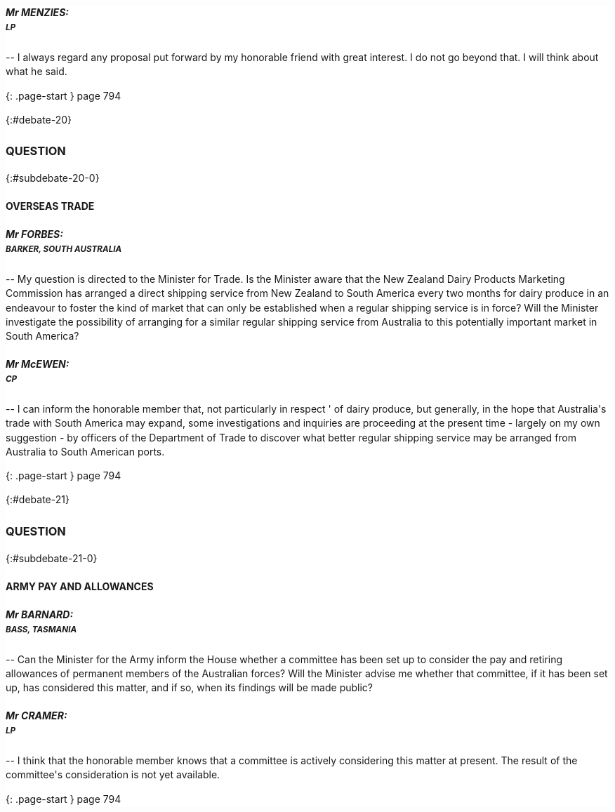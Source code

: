 ##### Mr MENZIES:<br><small class="text-muted">LP</small>

-- I always regard any proposal put forward by my honorable friend with great interest. I do not go beyond that. I will think about what he said. 

{: .page-start }
page 794

{:#debate-20}
### QUESTION

{:#subdebate-20-0}
#### OVERSEAS TRADE

##### Mr FORBES:<br><small class="text-muted">BARKER, SOUTH AUSTRALIA</small>

-- My question is directed to the Minister for Trade. Is the Minister aware that the New Zealand Dairy Products Marketing Commission has arranged a direct shipping service from New Zealand to South America every two months for dairy produce in an endeavour to foster the kind of market that can only be established when a regular shipping service is in force? Will the Minister investigate the possibility of arranging for a similar regular shipping service from Australia to this potentially important market in South America? 

##### Mr McEWEN:<br><small class="text-muted">CP</small>

-- I can inform the honorable member that, not particularly in respect ' of dairy produce, but generally, in the hope that Australia's trade with South America may expand, some investigations and inquiries are proceeding at the present time - largely on my own suggestion - by officers of the Department of Trade to discover what better regular shipping service may be arranged from Australia to South American ports. 

{: .page-start }
page 794

{:#debate-21}
### QUESTION

{:#subdebate-21-0}
#### ARMY PAY AND ALLOWANCES

##### Mr BARNARD:<br><small class="text-muted">BASS, TASMANIA</small>

-- Can the Minister for the Army inform the House whether  a  committee has been set up to consider the pay and retiring allowances of permanent members of the Australian forces? Will the Minister advise me whether that committee, if it has been set up, has considered this matter, and if so, when its findings will be made public? 

##### Mr CRAMER:<br><small class="text-muted">LP</small>

-- I think that the honorable member knows that a committee is actively considering this matter at present. The result of the committee's consideration is not yet available. 

{: .page-start }
page 794
